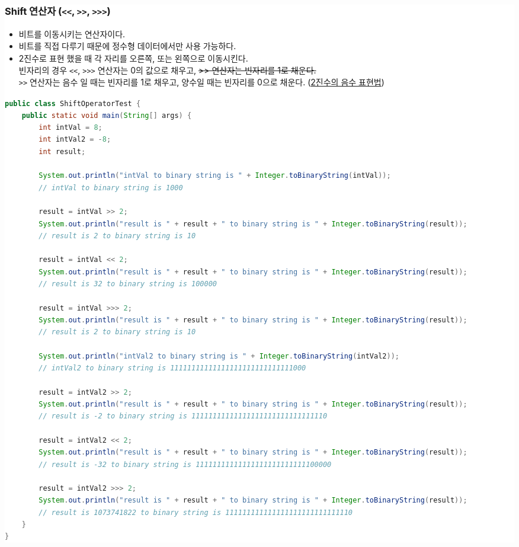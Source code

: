 ### Shift 연산자 (`<<`, `>>`, `>>>`)

- 비트를 이동시키는 연산자이다.
- 비트를 직접 다루기 때문에 정수형 데이터에서만 사용 가능하다.
- 2진수로 표현 했을 때 각 자리를 오른쪽, 또는 왼쪽으로 이동시킨다.   
  빈자리의 경우 `<<`, `>>>` 연산자는 0의 값으로 채우고, ~~>> 연산자는 빈자리를 1로 채운다.~~   
  `>>` 연산자는 음수 일 때는 빈자리를 1로 채우고, 양수일 때는 빈자리를 0으로 채운다. ([2진수의 음수 표현법](#2진수의-음수-표현법))

```java
public class ShiftOperatorTest {
    public static void main(String[] args) {
        int intVal = 8;
        int intVal2 = -8;
        int result;
        
        System.out.println("intVal to binary string is " + Integer.toBinaryString(intVal));
        // intVal to binary string is 1000
        
        result = intVal >> 2;
        System.out.println("result is " + result + " to binary string is " + Integer.toBinaryString(result));
        // result is 2 to binary string is 10
        
        result = intVal << 2;
        System.out.println("result is " + result + " to binary string is " + Integer.toBinaryString(result));
        // result is 32 to binary string is 100000
        
        result = intVal >>> 2;
        System.out.println("result is " + result + " to binary string is " + Integer.toBinaryString(result));
        // result is 2 to binary string is 10
        
        System.out.println("intVal2 to binary string is " + Integer.toBinaryString(intVal2));
        // intVal2 to binary string is 11111111111111111111111111111000
        
        result = intVal2 >> 2;
        System.out.println("result is " + result + " to binary string is " + Integer.toBinaryString(result));
        // result is -2 to binary string is 11111111111111111111111111111110
        
        result = intVal2 << 2;
        System.out.println("result is " + result + " to binary string is " + Integer.toBinaryString(result));
        // result is -32 to binary string is 11111111111111111111111111100000
        
        result = intVal2 >>> 2;
        System.out.println("result is " + result + " to binary string is " + Integer.toBinaryString(result));
        // result is 1073741822 to binary string is 111111111111111111111111111110
    }
}
```
